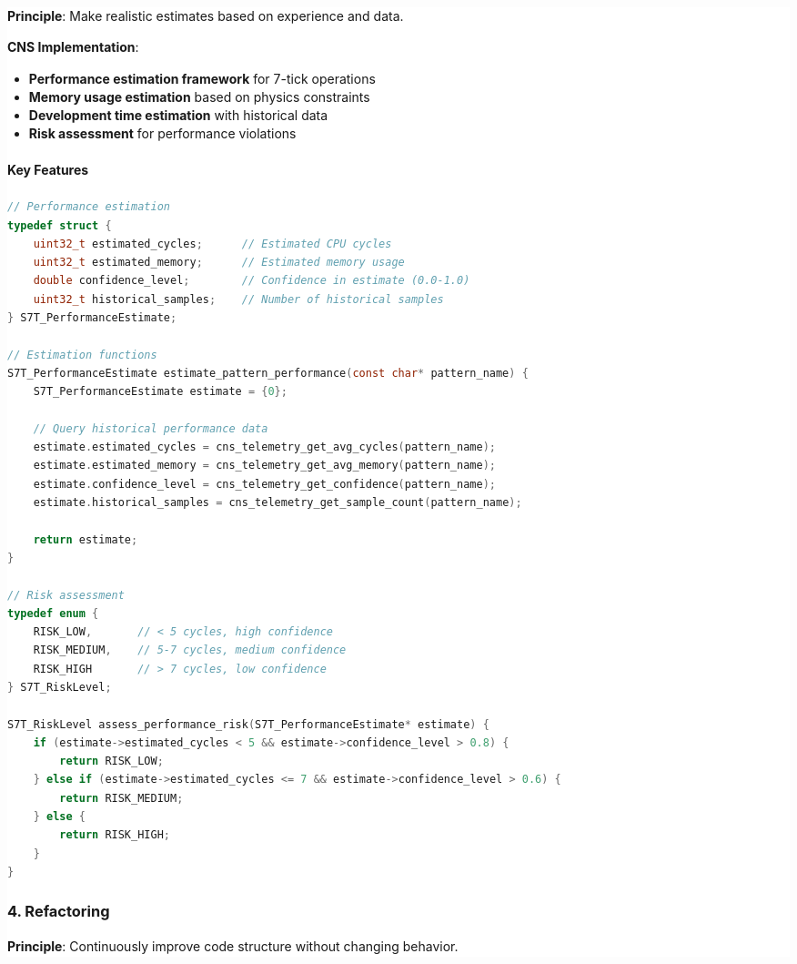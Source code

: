 **Principle**: Make realistic estimates based on experience and data.

**CNS Implementation**:
- **Performance estimation framework** for 7-tick operations
- **Memory usage estimation** based on physics constraints
- **Development time estimation** with historical data
- **Risk assessment** for performance violations

#### Key Features

```c
// Performance estimation
typedef struct {
    uint32_t estimated_cycles;      // Estimated CPU cycles
    uint32_t estimated_memory;      // Estimated memory usage
    double confidence_level;        // Confidence in estimate (0.0-1.0)
    uint32_t historical_samples;    // Number of historical samples
} S7T_PerformanceEstimate;

// Estimation functions
S7T_PerformanceEstimate estimate_pattern_performance(const char* pattern_name) {
    S7T_PerformanceEstimate estimate = {0};
    
    // Query historical performance data
    estimate.estimated_cycles = cns_telemetry_get_avg_cycles(pattern_name);
    estimate.estimated_memory = cns_telemetry_get_avg_memory(pattern_name);
    estimate.confidence_level = cns_telemetry_get_confidence(pattern_name);
    estimate.historical_samples = cns_telemetry_get_sample_count(pattern_name);
    
    return estimate;
}

// Risk assessment
typedef enum {
    RISK_LOW,       // < 5 cycles, high confidence
    RISK_MEDIUM,    // 5-7 cycles, medium confidence
    RISK_HIGH       // > 7 cycles, low confidence
} S7T_RiskLevel;

S7T_RiskLevel assess_performance_risk(S7T_PerformanceEstimate* estimate) {
    if (estimate->estimated_cycles < 5 && estimate->confidence_level > 0.8) {
        return RISK_LOW;
    } else if (estimate->estimated_cycles <= 7 && estimate->confidence_level > 0.6) {
        return RISK_MEDIUM;
    } else {
        return RISK_HIGH;
    }
}
```

### 4. Refactoring

**Principle**: Continuously improve code structure without changing behavior.
